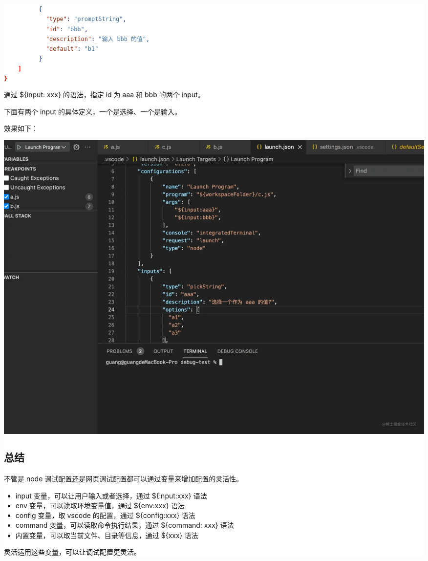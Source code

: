 ```json
          {
            "type": "promptString",
            "id": "bbb",
            "description": "输入 bbb 的值",
            "default": "b1"
          }
    ]
}
```
通过 ${input: xxx} 的语法，指定 id 为 aaa 和 bbb 的两个 input。

下面有两个 input 的具体定义，一个是选择、一个是输入。

效果如下：

![](./images/3fc53df7cad7c445f150f5984ec2a2ac.webp )

## 总结

不管是 node 调试配置还是网页调试配置都可以通过变量来增加配置的灵活性。

- input 变量，可以让用户输入或者选择，通过 \${input:xxx} 语法
- env 变量，可以读取环境变量值，通过 \${env:xxx} 语法
- config 变量，取 vscode 的配置，通过 \${config:xxx} 语法
- command 变量，可以读取命令执行结果，通过 \${command: xxx} 语法
- 内置变量，可以取当前文件、目录等信息，通过 \${xxx} 语法

灵活运用这些变量，可以让调试配置更灵活。
